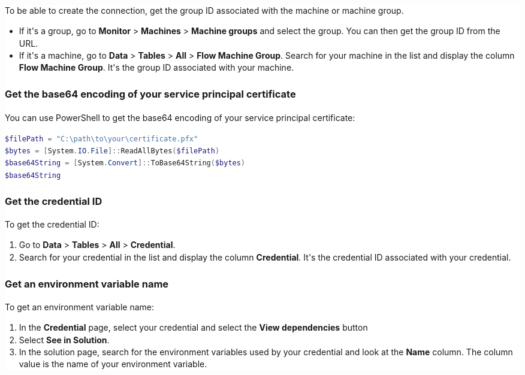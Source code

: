 To be able to create the connection, get the group ID associated with the machine or machine group.

- If it's a group, go to **Monitor** > **Machines** > **Machine groups** and select the group. You can then get the group ID from the URL.
- If it's a machine, go to **Data** > **Tables** > **All** > **Flow Machine Group**. Search for your machine in the list and display the column **Flow Machine Group**. It's the group ID associated with your machine.

### Get the base64 encoding of your service principal certificate

You can use PowerShell to get the base64 encoding of your service principal certificate:

```powershell
$filePath = "C:\path\to\your\certificate.pfx"
$bytes = [System.IO.File]::ReadAllBytes($filePath)
$base64String = [System.Convert]::ToBase64String($bytes)
$base64String
```

### Get the credential ID

To get the credential ID:

1. Go to **Data** > **Tables** > **All** > **Credential**.
1. Search for your credential in the list and display the column **Credential**. It's the credential ID associated with your credential.

### Get an environment variable name

To get an environment variable name:

1. In the **Credential** page, select your credential and select the **View dependencies** button
1. Select **See in Solution**.
1. In the solution page, search for the environment variables used by your credential and look at the **Name** column. The column value is the name of your environment variable.
